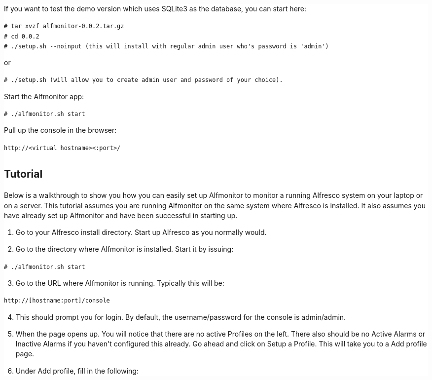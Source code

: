 If you want to test the demo version which uses SQLite3 as the database, you can start here:


```
# tar xvzf alfmonitor-0.0.2.tar.gz
# cd 0.0.2
# ./setup.sh --noinput (this will install with regular admin user who's password is 'admin')
```


or


```
# ./setup.sh (will allow you to create admin user and password of your choice).
```


Start the Alfmonitor app:


```
# ./alfmonitor.sh start
```


Pull up the console in the browser:


```
http://<virtual hostname><:port>/
```



## Tutorial

Below is a walkthrough to show you how you can easily set up Alfmonitor to monitor a running Alfresco system on your laptop or on a server. This tutorial assumes you are running Alfmonitor on the same system where Alfresco is installed. It also assumes you have already set up Alfmonitor and have been successful in starting up.

1. Go to your Alfresco install directory. Start up Alfresco as you normally would.

2. Go to the directory where Alfmonitor is installed. Start it by issuing:

```
# ./alfmonitor.sh start
```

3. Go to the URL where Alfmonitor is running. Typically this will be:

```
http://[hostname:port]/console
```

4. This should prompt you for login. By default, the username/password for the console is admin/admin.

5. When the page opens up. You will notice that there are no active Profiles on the left. There also should be no Active Alarms or Inactive Alarms if you haven't configured this already. Go ahead and click on Setup a Profile. This will take you to a Add profile page.

6. Under Add profile, fill in the following:
